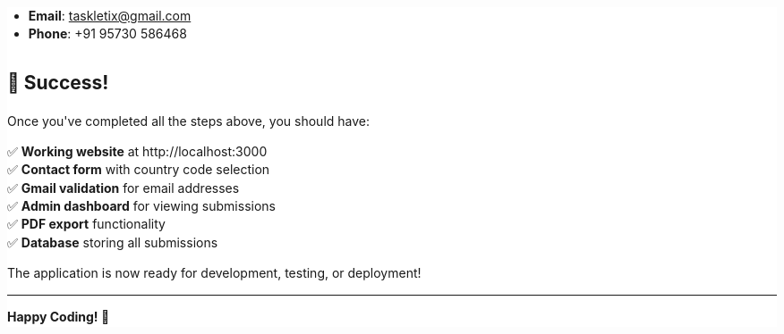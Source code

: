 - **Email**: taskletix@gmail.com
- **Phone**: +91 95730 586468

## 🎉 Success!

Once you've completed all the steps above, you should have:

✅ **Working website** at http://localhost:3000  
✅ **Contact form** with country code selection  
✅ **Gmail validation** for email addresses  
✅ **Admin dashboard** for viewing submissions  
✅ **PDF export** functionality  
✅ **Database** storing all submissions  

The application is now ready for development, testing, or deployment!

---

**Happy Coding! 🚀**

